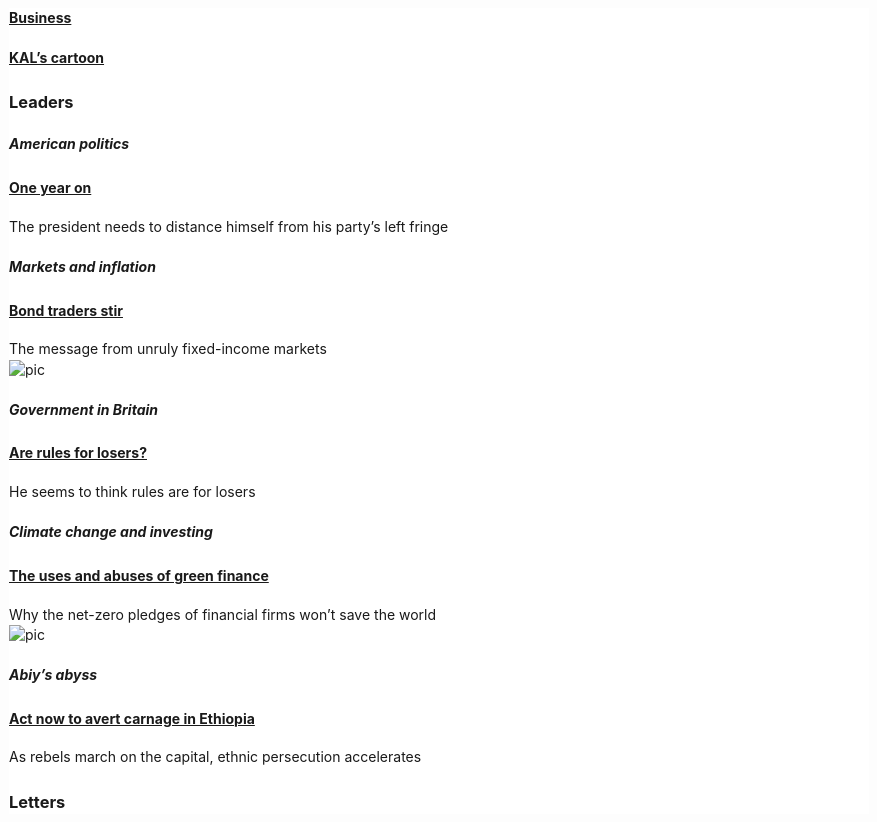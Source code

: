 
#### [Business](https://www.economist.com/the-world-this-week/2021/11/06/business)
  
  

#### [KAL’s cartoon](https://www.economist.com/the-world-this-week/2021/11/06/kals-cartoon)
  
  

### Leaders

##### American politics

#### [One year on](https://www.economist.com/leaders/2021/11/06/the-calamity-facing-joe-biden-and-the-democrats)
  
The president needs to distance himself from his party’s left fringe  

##### Markets and inflation

#### [Bond traders stir](https://www.economist.com/leaders/2021/11/06/revolt-of-the-bond-traders)
  
The message from unruly fixed-income markets  
![pic](/images/2021-11-06-economist-graphs/.leaders.2021.11.06.revolt-of-the-bond-traders-1.png)  
  

##### Government in Britain

#### [Are rules for losers?](https://www.economist.com/leaders/2021/11/04/boris-johnson-treats-checks-and-balances-with-contempt)
  
He seems to think rules are for losers  

##### Climate change and investing

#### [The uses and abuses of green finance](https://www.economist.com/leaders/the-uses-and-abuses-of-green-finance/21806111)
  
Why the net-zero pledges of financial firms won’t save the world  
![pic](/images/2021-11-06-economist-graphs/.leaders.the-uses-and-abuses-of-green-finance.21806111-1.png) 

##### Abiy’s abyss

#### [Act now to avert carnage in Ethiopia](https://www.economist.com/leaders/2021/11/04/act-now-to-avert-a-bloodbath-in-ethiopia)
  
As rebels march on the capital, ethnic persecution accelerates  

### Letters
